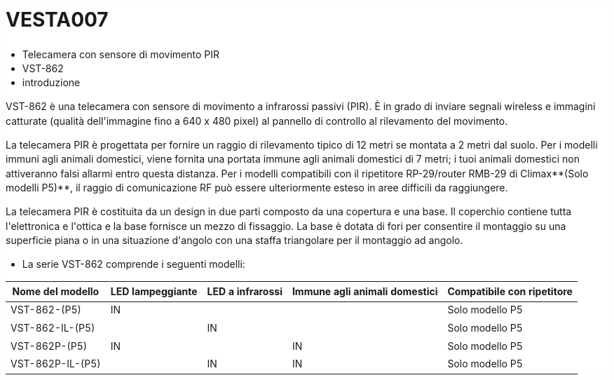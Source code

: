 # VESTA007

-   Telecamera con sensore di movimento PIR
-   VST-862
-   introduzione

VST-862 è una telecamera con sensore di movimento a infrarossi passivi (PIR). È in grado di inviare segnali wireless e immagini catturate (qualità dell'immagine fino a 640 x 480 pixel) al pannello di controllo al rilevamento del movimento.

La telecamera PIR è progettata per fornire un raggio di rilevamento tipico di 12 metri se montata a 2 metri dal suolo. Per i modelli immuni agli animali domestici, viene fornita una portata immune agli animali domestici di 7 metri; i tuoi animali domestici non attiveranno falsi allarmi entro questa distanza. Per i modelli compatibili con il ripetitore RP-29/router RMB-29 di Climax**(Solo modelli P5)**, il raggio di comunicazione RF può essere ulteriormente esteso in aree difficili da raggiungere.

La telecamera PIR è costituita da un design in due parti composto da una copertura e una base. Il coperchio contiene tutta l'elettronica e l'ottica e la base fornisce un mezzo di fissaggio. La base è dotata di fori per consentire il montaggio su una superficie piana o in una situazione d'angolo con una staffa triangolare per il montaggio ad angolo.

-   La serie VST-862 comprende i seguenti modelli:

| **Nome del modello** | **LED lampeggiante** | **LED a infrarossi** | **Immune agli animali domestici** | **Compatibile con ripetitore** |
| -------------------- | -------------------- | -------------------- | --------------------------------- | ------------------------------ |
| VST-862-(P5)         | IN                   |                      |                                   | Solo modello P5                |
| VST-862-IL-(P5)      |                      | IN                   |                                   | Solo modello P5                |
| VST-862P-(P5)        | IN                   |                      | IN                                | Solo modello P5                |
| VST-862P-IL-(P5)     |                      | IN                   | IN                                | Solo modello P5                |
